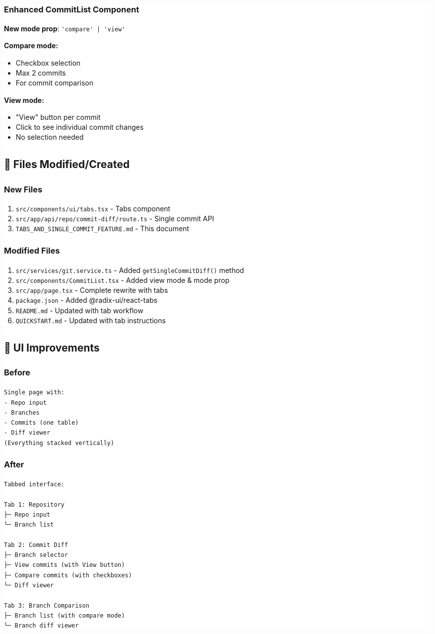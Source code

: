 ### Enhanced CommitList Component

**New mode prop**: `'compare' | 'view'`

**Compare mode:**
- Checkbox selection
- Max 2 commits
- For commit comparison

**View mode:**
- "View" button per commit
- Click to see individual commit changes
- No selection needed

## 📁 Files Modified/Created

### New Files
1. `src/components/ui/tabs.tsx` - Tabs component
2. `src/app/api/repo/commit-diff/route.ts` - Single commit API
3. `TABS_AND_SINGLE_COMMIT_FEATURE.md` - This document

### Modified Files
1. `src/services/git.service.ts` - Added `getSingleCommitDiff()` method
2. `src/components/CommitList.tsx` - Added view mode & mode prop
3. `src/app/page.tsx` - Complete rewrite with tabs
4. `package.json` - Added @radix-ui/react-tabs
5. `README.md` - Updated with tab workflow
6. `QUICKSTART.md` - Updated with tab instructions

## 🎨 UI Improvements

### Before
```
Single page with:
- Repo input
- Branches
- Commits (one table)
- Diff viewer
(Everything stacked vertically)
```

### After
```
Tabbed interface:

Tab 1: Repository
├─ Repo input
└─ Branch list

Tab 2: Commit Diff
├─ Branch selector
├─ View commits (with View button)
├─ Compare commits (with checkboxes)
└─ Diff viewer

Tab 3: Branch Comparison
├─ Branch list (with compare mode)
└─ Branch diff viewer
```

